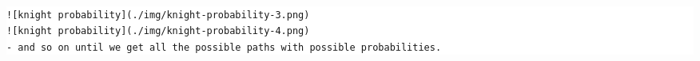     ![knight probability](./img/knight-probability-3.png)
    ![knight probability](./img/knight-probability-4.png)
    - and so on until we get all the possible paths with possible probabilities.

